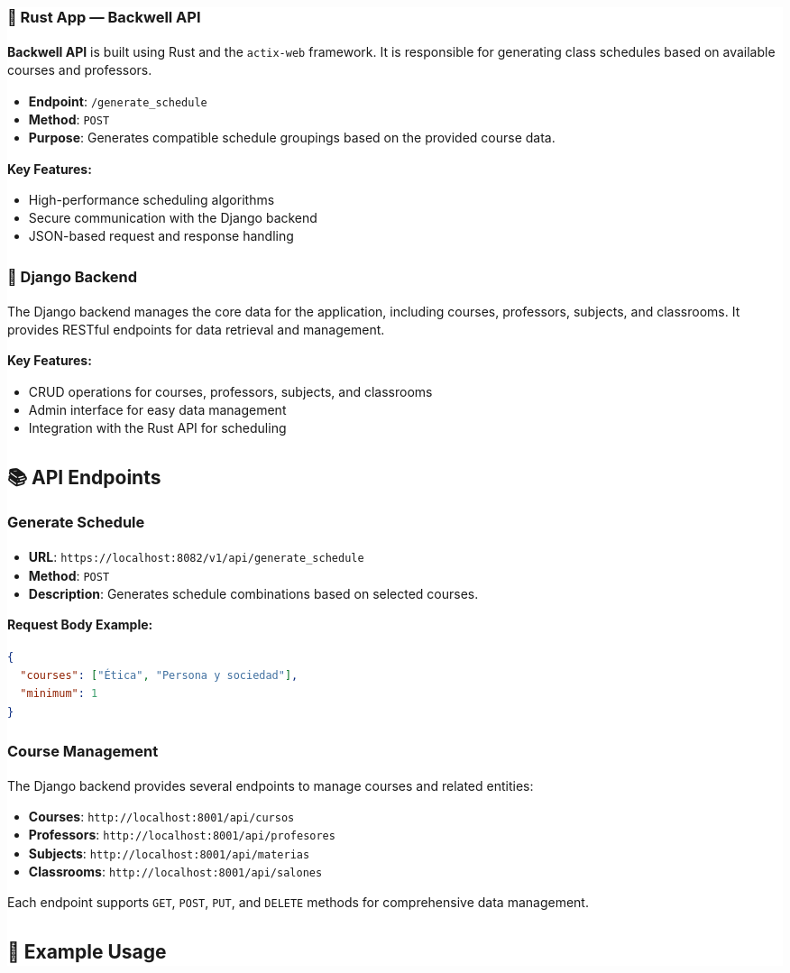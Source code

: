 ### 🔨 Rust App — Backwell API

**Backwell API** is built using Rust and the `actix-web` framework. It is responsible for generating class schedules based on available courses and professors.

- **Endpoint**: `/generate_schedule`
- **Method**: `POST`
- **Purpose**: Generates compatible schedule groupings based on the provided course data.

**Key Features:**

- High-performance scheduling algorithms
- Secure communication with the Django backend
- JSON-based request and response handling

### 🐍 Django Backend

The Django backend manages the core data for the application, including courses, professors, subjects, and classrooms. It provides RESTful endpoints for data retrieval and management.

**Key Features:**

- CRUD operations for courses, professors, subjects, and classrooms
- Admin interface for easy data management
- Integration with the Rust API for scheduling

## 📚 API Endpoints

### Generate Schedule

- **URL**: `https://localhost:8082/v1/api/generate_schedule`
- **Method**: `POST`
- **Description**: Generates schedule combinations based on selected courses.

**Request Body Example:**

```json
{
  "courses": ["Ética", "Persona y sociedad"],
  "minimum": 1
}
```

### Course Management

The Django backend provides several endpoints to manage courses and related entities:

- **Courses**: `http://localhost:8001/api/cursos`
- **Professors**: `http://localhost:8001/api/profesores`
- **Subjects**: `http://localhost:8001/api/materias`
- **Classrooms**: `http://localhost:8001/api/salones`

Each endpoint supports `GET`, `POST`, `PUT`, and `DELETE` methods for comprehensive data management.

## 📄 Example Usage
